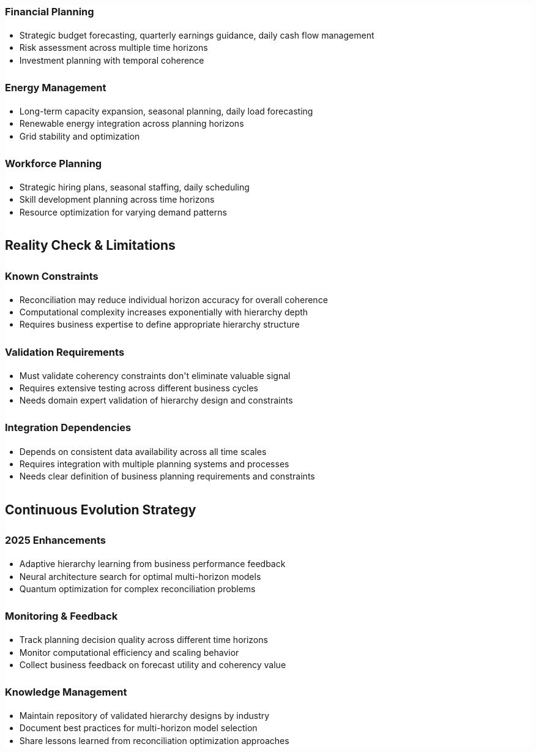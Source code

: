 ### Financial Planning
- Strategic budget forecasting, quarterly earnings guidance, daily cash flow management
- Risk assessment across multiple time horizons
- Investment planning with temporal coherence

### Energy Management
- Long-term capacity expansion, seasonal planning, daily load forecasting
- Renewable energy integration across planning horizons
- Grid stability and optimization

### Workforce Planning
- Strategic hiring plans, seasonal staffing, daily scheduling
- Skill development planning across time horizons
- Resource optimization for varying demand patterns

## Reality Check & Limitations

### Known Constraints
- Reconciliation may reduce individual horizon accuracy for overall coherence
- Computational complexity increases exponentially with hierarchy depth
- Requires business expertise to define appropriate hierarchy structure

### Validation Requirements
- Must validate coherency constraints don't eliminate valuable signal
- Requires extensive testing across different business cycles
- Needs domain expert validation of hierarchy design and constraints

### Integration Dependencies
- Depends on consistent data availability across all time scales
- Requires integration with multiple planning systems and processes
- Needs clear definition of business planning requirements and constraints

## Continuous Evolution Strategy

### 2025 Enhancements
- Adaptive hierarchy learning from business performance feedback
- Neural architecture search for optimal multi-horizon models
- Quantum optimization for complex reconciliation problems

### Monitoring & Feedback
- Track planning decision quality across different time horizons
- Monitor computational efficiency and scaling behavior
- Collect business feedback on forecast utility and coherency value

### Knowledge Management
- Maintain repository of validated hierarchy designs by industry
- Document best practices for multi-horizon model selection
- Share lessons learned from reconciliation optimization approaches